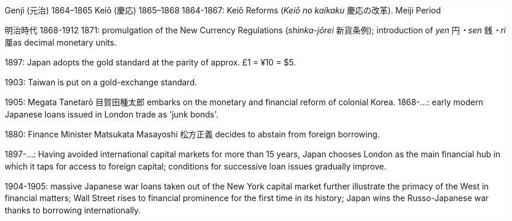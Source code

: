    <td>
   </td>
   <td>
   </td>
   <td>
   </td>
  </tr>
  <tr>
   <td>Genji (元治)
   </td>
   <td>1864–1865
   </td>
   <td>
   </td>
   <td>
   </td>
   <td>
   </td>
  </tr>
  <tr>
   <td>Keiō (慶応)
   </td>
   <td>1865–1868
   </td>
   <td>1864-1867: Keiō Reforms (<em>Keiō no kaikaku</em> 慶応の改革).
   </td>
   <td>
   </td>
   <td>
   </td>
  </tr>
  <tr>
   <td>Meiji Period
<p>
明治時代
   </td>
   <td>1868-1912
   </td>
   <td>
   </td>
   <td>
   </td>
   <td>1871: promulgation of the New Currency Regulations (<em>shinka-jōrei</em> 新貨条例); introduction of <em>yen </em>円<em>・sen </em>銭<em>・ri</em> 厘as decimal monetary units.
<p>
1897: Japan adopts the gold standard at the parity of approx.  £1 = ¥10 = $5.
<p>
1903: Taiwan is put on a gold-exchange standard.
<p>
1905: Megata Tanetarō 目賀田種太郎  embarks on the monetary and financial reform of colonial Korea.
   </td>
   <td> 1868-...: early modern Japanese loans issued in London trade as 'junk bonds'.
<p>
1880: Finance Minister Matsukata Masayoshi 松方正義 decides to abstain from foreign borrowing.
<p>
1897-...: Having avoided international capital markets for more than 15 years, Japan chooses London as the main financial hub in which it taps for access to foreign capital; conditions for successive loan issues gradually improve.
<p>
1904-1905: massive Japanese war loans taken out of the New York capital market further illustrate the primacy of the West in financial matters; Wall Street rises to financial prominence for the first time in its history; Japan wins the Russo-Japanese war thanks to borrowing internationally.
<p>